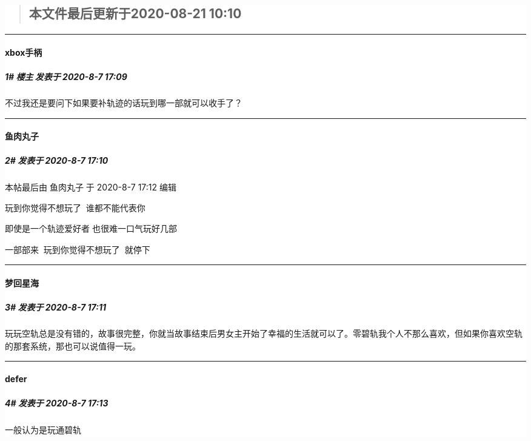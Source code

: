 > ## **本文件最后更新于2020-08-21 10:10** 



-----

####  xbox手柄  
##### 1#       楼主       发表于 2020-8-7 17:09




不过我还是要问下如果要补轨迹的话玩到哪一部就可以收手了？







-----

####  鱼肉丸子  
##### 2#       发表于 2020-8-7 17:10



 本帖最后由 鱼肉丸子 于 2020-8-7 17:12 编辑 

玩到你觉得不想玩了  谁都不能代表你  

即使是一个轨迹爱好者 也很难一口气玩好几部  


一部部来  玩到你觉得不想玩了  就停下  








-----

####  梦回星海  
##### 3#       发表于 2020-8-7 17:11




玩玩空轨总是没有错的，故事很完整，你就当故事结束后男女主开始了幸福的生活就可以了。零碧轨我个人不那么喜欢，但如果你喜欢空轨的那套系统，那也可以说值得一玩。







-----

####  defer  
##### 4#       发表于 2020-8-7 17:13




一般认为是玩通碧轨

